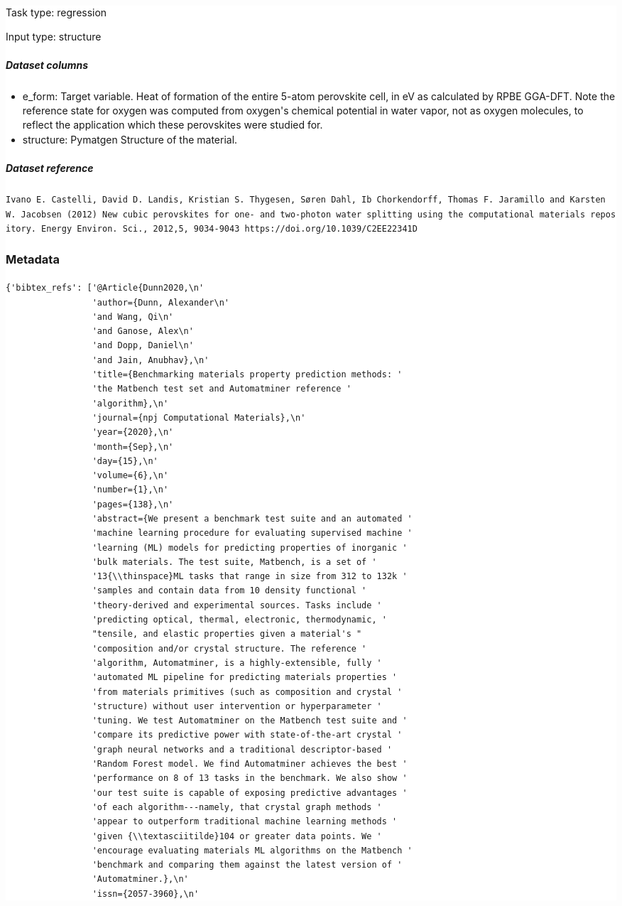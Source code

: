 Task type: regression

Input type: structure

##### Dataset columns

- e_form: Target variable. Heat of formation of the entire 5-atom perovskite cell, in eV as calculated by RPBE GGA-DFT. Note the reference state for oxygen was computed from oxygen's chemical potential in water vapor, not as oxygen molecules, to reflect the application which these perovskites were studied for.
- structure: Pymatgen Structure of the material.


##### Dataset reference

 `Ivano E. Castelli, David D. Landis, Kristian S. Thygesen, Søren Dahl, Ib Chorkendorff, Thomas F. Jaramillo and Karsten W. Jacobsen (2012) New cubic perovskites for one- and two-photon water splitting using the computational materials repository. Energy Environ. Sci., 2012,5, 9034-9043 https://doi.org/10.1039/C2EE22341D`

### Metadata

```
{'bibtex_refs': ['@Article{Dunn2020,\n'
                 'author={Dunn, Alexander\n'
                 'and Wang, Qi\n'
                 'and Ganose, Alex\n'
                 'and Dopp, Daniel\n'
                 'and Jain, Anubhav},\n'
                 'title={Benchmarking materials property prediction methods: '
                 'the Matbench test set and Automatminer reference '
                 'algorithm},\n'
                 'journal={npj Computational Materials},\n'
                 'year={2020},\n'
                 'month={Sep},\n'
                 'day={15},\n'
                 'volume={6},\n'
                 'number={1},\n'
                 'pages={138},\n'
                 'abstract={We present a benchmark test suite and an automated '
                 'machine learning procedure for evaluating supervised machine '
                 'learning (ML) models for predicting properties of inorganic '
                 'bulk materials. The test suite, Matbench, is a set of '
                 '13{\\thinspace}ML tasks that range in size from 312 to 132k '
                 'samples and contain data from 10 density functional '
                 'theory-derived and experimental sources. Tasks include '
                 'predicting optical, thermal, electronic, thermodynamic, '
                 "tensile, and elastic properties given a material's "
                 'composition and/or crystal structure. The reference '
                 'algorithm, Automatminer, is a highly-extensible, fully '
                 'automated ML pipeline for predicting materials properties '
                 'from materials primitives (such as composition and crystal '
                 'structure) without user intervention or hyperparameter '
                 'tuning. We test Automatminer on the Matbench test suite and '
                 'compare its predictive power with state-of-the-art crystal '
                 'graph neural networks and a traditional descriptor-based '
                 'Random Forest model. We find Automatminer achieves the best '
                 'performance on 8 of 13 tasks in the benchmark. We also show '
                 'our test suite is capable of exposing predictive advantages '
                 'of each algorithm---namely, that crystal graph methods '
                 'appear to outperform traditional machine learning methods '
                 'given {\\textasciitilde}104 or greater data points. We '
                 'encourage evaluating materials ML algorithms on the Matbench '
                 'benchmark and comparing them against the latest version of '
                 'Automatminer.},\n'
                 'issn={2057-3960},\n'
```